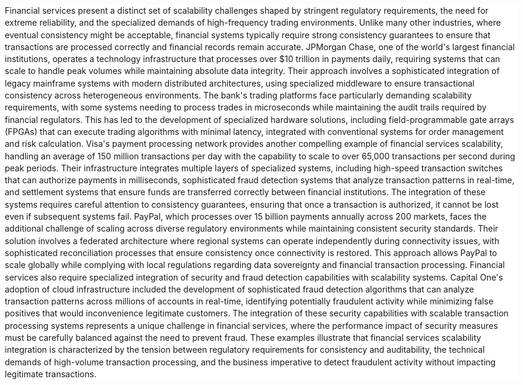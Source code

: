 Financial services present a distinct set of scalability challenges shaped by stringent regulatory requirements, the need for extreme reliability, and the specialized demands of high-frequency trading environments. Unlike many other industries, where eventual consistency might be acceptable, financial systems typically require strong consistency guarantees to ensure that transactions are processed correctly and financial records remain accurate. JPMorgan Chase, one of the world's largest financial institutions, operates a technology infrastructure that processes over $10 trillion in payments daily, requiring systems that can scale to handle peak volumes while maintaining absolute data integrity. Their approach involves a sophisticated integration of legacy mainframe systems with modern distributed architectures, using specialized middleware to ensure transactional consistency across heterogeneous environments. The bank's trading platforms face particularly demanding scalability requirements, with some systems needing to process trades in microseconds while maintaining the audit trails required by financial regulators. This has led to the development of specialized hardware solutions, including field-programmable gate arrays (FPGAs) that can execute trading algorithms with minimal latency, integrated with conventional systems for order management and risk calculation. Visa's payment processing network provides another compelling example of financial services scalability, handling an average of 150 million transactions per day with the capability to scale to over 65,000 transactions per second during peak periods. Their infrastructure integrates multiple layers of specialized systems, including high-speed transaction switches that can authorize payments in milliseconds, sophisticated fraud detection systems that analyze transaction patterns in real-time, and settlement systems that ensure funds are transferred correctly between financial institutions. The integration of these systems requires careful attention to consistency guarantees, ensuring that once a transaction is authorized, it cannot be lost even if subsequent systems fail. PayPal, which processes over 15 billion payments annually across 200 markets, faces the additional challenge of scaling across diverse regulatory environments while maintaining consistent security standards. Their solution involves a federated architecture where regional systems can operate independently during connectivity issues, with sophisticated reconciliation processes that ensure consistency once connectivity is restored. This approach allows PayPal to scale globally while complying with local regulations regarding data sovereignty and financial transaction processing. Financial services also require specialized integration of security and fraud detection capabilities with scalability systems. Capital One's adoption of cloud infrastructure included the development of sophisticated fraud detection algorithms that can analyze transaction patterns across millions of accounts in real-time, identifying potentially fraudulent activity while minimizing false positives that would inconvenience legitimate customers. The integration of these security capabilities with scalable transaction processing systems represents a unique challenge in financial services, where the performance impact of security measures must be carefully balanced against the need to prevent fraud. These examples illustrate that financial services scalability integration is characterized by the tension between regulatory requirements for consistency and auditability, the technical demands of high-volume transaction processing, and the business imperative to detect fraudulent activity without impacting legitimate transactions.
